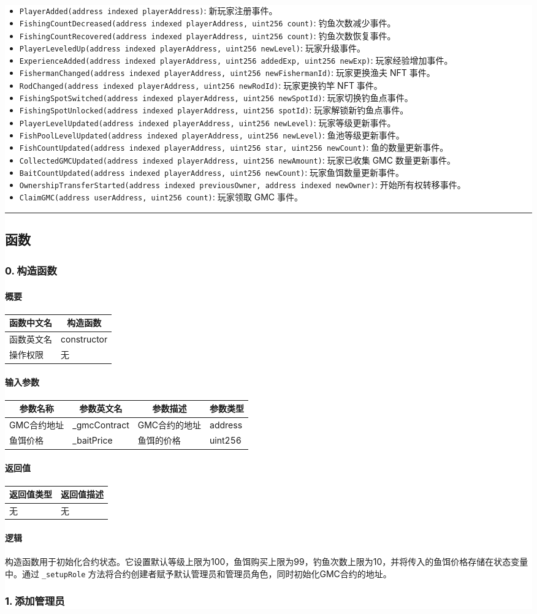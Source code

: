 - `PlayerAdded(address indexed playerAddress)`: 新玩家注册事件。
- `FishingCountDecreased(address indexed playerAddress, uint256 count)`: 钓鱼次数减少事件。
- `FishingCountRecovered(address indexed playerAddress, uint256 count)`: 钓鱼次数恢复事件。
- `PlayerLeveledUp(address indexed playerAddress, uint256 newLevel)`: 玩家升级事件。
- `ExperienceAdded(address indexed playerAddress, uint256 addedExp, uint256 newExp)`: 玩家经验增加事件。
- `FishermanChanged(address indexed playerAddress, uint256 newFishermanId)`: 玩家更换渔夫 NFT 事件。
- `RodChanged(address indexed playerAddress, uint256 newRodId)`: 玩家更换钓竿 NFT 事件。
- `FishingSpotSwitched(address indexed playerAddress, uint256 newSpotId)`: 玩家切换钓鱼点事件。
- `FishingSpotUnlocked(address indexed playerAddress, uint256 spotId)`: 玩家解锁新钓鱼点事件。
- `PlayerLevelUpdated(address indexed playerAddress, uint256 newLevel)`: 玩家等级更新事件。
- `FishPoolLevelUpdated(address indexed playerAddress, uint256 newLevel)`: 鱼池等级更新事件。
- `FishCountUpdated(address indexed playerAddress, uint256 star, uint256 newCount)`: 鱼的数量更新事件。
- `CollectedGMCUpdated(address indexed playerAddress, uint256 newAmount)`: 玩家已收集 GMC 数量更新事件。
- `BaitCountUpdated(address indexed playerAddress, uint256 newCount)`: 玩家鱼饵数量更新事件。
- `OwnershipTransferStarted(address indexed previousOwner, address indexed newOwner)`: 开始所有权转移事件。
- `ClaimGMC(address userAddress, uint256 count)`: 玩家领取 GMC 事件。

------

## 函数

### 0. 构造函数

#### 概要

| 函数中文名 | 构造函数    |
| ---------- | ----------- |
| 函数英文名 | constructor |
| 操作权限   | 无          |

#### 输入参数

| 参数名称    | 参数英文名   | 参数描述      | 参数类型 |
| ----------- | ------------ | ------------- | -------- |
| GMC合约地址 | _gmcContract | GMC合约的地址 | address  |
| 鱼饵价格    | _baitPrice   | 鱼饵的价格    | uint256  |

#### 返回值

| 返回值类型 | 返回值描述 |
| ---------- | ---------- |
| 无         | 无         |

#### 逻辑

构造函数用于初始化合约状态。它设置默认等级上限为100，鱼饵购买上限为99，钓鱼次数上限为10，并将传入的鱼饵价格存储在状态变量中。通过 `_setupRole` 方法将合约创建者赋予默认管理员和管理员角色，同时初始化GMC合约的地址。

### 1. 添加管理员
